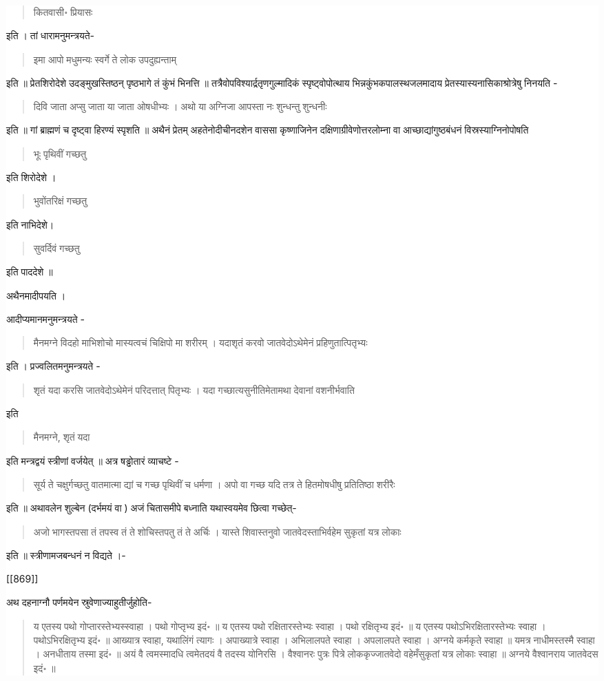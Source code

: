 >कितवासी॰ प्रियासः

इति । तां धारामनुमन्त्रयते-

> इमा आपो मधुमन्यः स्वर्गे ते लोक उपदुह्यन्ताम् 

इति ॥ प्रेतशिरोदेशे उदङ्मुखस्तिष्ठन् पृष्ठभागे तं कुंभं भिनत्ति ॥ तत्रैवोपविश्यार्द्रतृणगुल्मादिकं स्पृष्ट्वोपोत्थाय भिन्नकुंभकपालस्थजलमादाय प्रेतस्यास्यनासिकाश्रोत्रेषु निनयति - 

> दिवि जाता अप्सु जाता या जाता ओषधीभ्यः । अथो या अग्निजा आपस्ता नः शुन्धन्तु शुन्धनीः

इति ॥ गां ब्राह्मणं च दृष्ट्वा हिरण्यं स्पृशति ॥ अथैनं प्रेतम् अहतेनोदीचीनदशेन वाससा कृष्णाजिनेन दक्षिणाग्रीवेणोत्तरलोम्ना वा आच्छाद्यांगुष्ठबंधनं विस्रस्याग्निनोपोषति 

> भूः पृथिवीं गच्छतु

इति शिरोदेशे । 

> भुवोंतरिक्षं गच्छतु

इति नाभिदेशे।

> सुवर्दिवं गच्छतु

इति पाददेशे ॥ 

अथैनमादीपयति ।

आदीप्यमानमनुमन्त्रयते -

> मैनमग्ने विदहो माभिशोचो मास्यत्वचं चिक्षिपो मा शरीरम् । यदाशृतं करवो जातवेदोऽथेमेनं प्रहिणुतात्पितृभ्यः

इति । प्रज्वलितमनुमन्त्रयते -

> शृतं यदा करसि जातवेदोऽथेमेनं परिदत्तात् पितृभ्यः । यदा गच्छात्यसुनीतिमेतामथा देवानां वशनीर्भवाति

इति

> मैनमग्ने, शृतं यदा

इति मन्त्रद्वयं स्त्रीणां वर्जयेत् ॥ अत्र षड्ढोतारं व्याचष्टे -

> सूर्य ते चक्षुर्गच्छतु वातमात्मा द्यां च गच्छ पृथिवीं च धर्मणा । अपो वा गच्छ यदि तत्र ते हितमोषधीषु प्रतितिष्ठा शरीरैः

इति ॥ अथावलेन शुल्बेन (दर्भमयं वा ) अजं चितासमीपे बध्नाति यथास्वयमेव छित्वा गच्छेत्-

> अजो भागस्तपसा तं तपस्व तं ते शोचिस्तपतु तं ते अर्चिः ।  यास्ते शिवास्तनुवो  जातवेदस्ताभिर्वहेम सुकृतां यत्र लोकाः

इति ॥ स्त्रीणामजबन्धनं न विद्यते ।-

[[869]]

अथ दहनाग्नौ पर्णमयेन स्रुवेणाज्याहुतीर्जुहोति-

> य एतस्य पथो गोप्तारस्तेभ्यस्स्वाहा । पथो गोप्तृभ्य इदं॰ ॥ य एतस्य पथो रक्षितारस्तेभ्यः स्वाहा । पथो रक्षितृभ्य इदं॰ ॥ य एतस्य पथोऽभिरक्षितारस्तेभ्यः स्वाहा । पथोऽभिरक्षितृभ्य इदं॰ ॥ आख्यात्र स्वाहा, यथालिंगं त्यागः । अपाख्यात्रे स्वाहा । अभिलालपते स्वाहा । अपलालपते स्वाहा । अग्नये कर्मकृते स्वाहा ॥ यमत्र नाधीमस्तस्मै स्वाहा । अनधीताय तस्मा इदं॰ ॥ अयं वै त्वमस्मादधि त्वमेतदयं वै तदस्य योनिरसि । वैश्वानरः पुत्रः पित्रे लोककृज्जातवेदो वहेमँसुकृतां यत्र लोकाः स्वाहा ॥ अग्नये वैश्वानराय जातवेदस इदं॰ ॥
